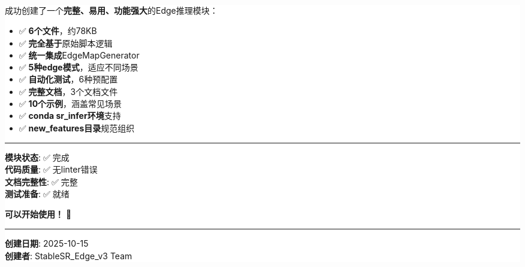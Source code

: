 成功创建了一个**完整、易用、功能强大**的Edge推理模块：

- ✅ **6个文件**，约78KB
- ✅ **完全基于**原始脚本逻辑
- ✅ **统一集成**EdgeMapGenerator
- ✅ **5种edge模式**，适应不同场景
- ✅ **自动化测试**，6种预配置
- ✅ **完整文档**，3个文档文件
- ✅ **10个示例**，涵盖常见场景
- ✅ **conda sr_infer环境**支持
- ✅ **new_features目录**规范组织

---

**模块状态**: ✅ 完成  
**代码质量**: ✅ 无linter错误  
**文档完整性**: ✅ 完整  
**测试准备**: ✅ 就绪  

**可以开始使用！** 🚀

---

**创建日期**: 2025-10-15  
**创建者**: StableSR_Edge_v3 Team

